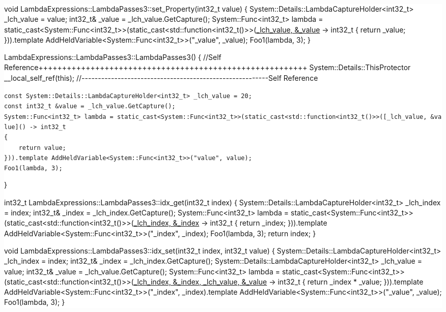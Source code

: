 void LambdaExpressions::LambdaPasses3::set_Property(int32_t value)
{
    System::Details::LambdaCaptureHolder<int32_t> _lch_value = value;
    int32_t& _value = _lch_value.GetCapture();
    System::Func<int32_t> lambda = static_cast<System::Func<int32_t>>(static_cast<std::function<int32_t()>>([_lch_value, &_value]() -> int32_t
    {
        return _value;
    })).template AddHeldVariable<System::Func<int32_t>>("_value", _value);
    Foo1(lambda, 3);
}

LambdaExpressions::LambdaPasses3::LambdaPasses3()
{
    //Self Reference+++++++++++++++++++++++++++++++++++++++++++++++++++++++++
    System::Details::ThisProtector __local_self_ref(this);
    //---------------------------------------------------------Self Reference
    
    const System::Details::LambdaCaptureHolder<int32_t> _lch_value = 20;
    const int32_t &value = _lch_value.GetCapture();
    System::Func<int32_t> lambda = static_cast<System::Func<int32_t>>(static_cast<std::function<int32_t()>>([_lch_value, &value]() -> int32_t
    {
        return value;
    })).template AddHeldVariable<System::Func<int32_t>>("value", value);
    Foo1(lambda, 3);
}

int32_t LambdaExpressions::LambdaPasses3::idx_get(int32_t index)
{
    System::Details::LambdaCaptureHolder<int32_t> _lch_index = index;
    int32_t& _index = _lch_index.GetCapture();
    System::Func<int32_t> lambda = static_cast<System::Func<int32_t>>(static_cast<std::function<int32_t()>>([_lch_index, &_index]() -> int32_t
    {
        return _index;
    })).template AddHeldVariable<System::Func<int32_t>>("_index", _index);
    Foo1(lambda, 3);
    return index;
}

void LambdaExpressions::LambdaPasses3::idx_set(int32_t index, int32_t value)
{
    System::Details::LambdaCaptureHolder<int32_t> _lch_index = index;
    int32_t& _index = _lch_index.GetCapture();
    System::Details::LambdaCaptureHolder<int32_t> _lch_value = value;
    int32_t& _value = _lch_value.GetCapture();
    System::Func<int32_t> lambda = static_cast<System::Func<int32_t>>(static_cast<std::function<int32_t()>>([_lch_index, &_index, _lch_value, &_value]() -> int32_t
    {
        return _index * _value;
    })).template AddHeldVariable<System::Func<int32_t>>("_index", _index).template AddHeldVariable<System::Func<int32_t>>("_value", _value);
    Foo1(lambda, 3);
}
